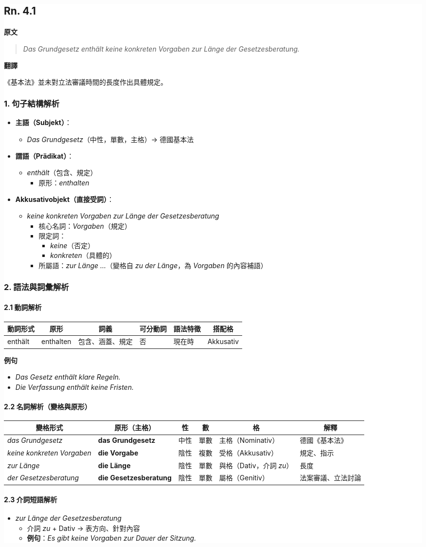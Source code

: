 ## **Rn. 4.1**

**原文**

> *Das Grundgesetz enthält keine konkreten Vorgaben zur Länge der Gesetzesberatung.*

**翻譯**

《基本法》並未對立法審議時間的長度作出具體規定。

### **1. 句子結構解析**

- **主語（Subjekt）**：
  - *Das Grundgesetz*（中性，單數，主格）→ 德國基本法

- **謂語（Prädikat）**：
  - *enthält*（包含、規定）
    - 原形：*enthalten*

- **Akkusativobjekt（直接受詞）**：
  - *keine konkreten Vorgaben zur Länge der Gesetzesberatung*
    - 核心名詞：*Vorgaben*（規定）
    - 限定詞：
      - *keine*（否定）
      - *konkreten*（具體的）
    - 所屬語：*zur Länge ...*（變格自 *zu der Länge*，為 *Vorgaben* 的內容補語）

### **2. 語法與詞彙解析**

#### **2.1 動詞解析**

| 動詞形式 | 原形 | 詞義 | 可分動詞 | 語法特徵 | 搭配格 |
|------------|------------|-----------------|--------------|----------------|--------------|
| enthält | enthalten | 包含、涵蓋、規定 | 否 | 現在時 | Akkusativ |

**例句**

- *Das Gesetz enthält klare Regeln.*  
- *Die Verfassung enthält keine Fristen.*

#### **2.2 名詞解析（變格與原形）**

| 變格形式 | 原形（主格） | 性 | 數 | 格 | 解釋 |
|----------------------------------|---------------------------|--------|--------|--------|----------------------------|
| *das Grundgesetz* | **das Grundgesetz** | 中性 | 單數 | 主格（Nominativ） | 德國《基本法》 |
| *keine konkreten Vorgaben* | **die Vorgabe** | 陰性 | 複數 | 受格（Akkusativ） | 規定、指示 |
| *zur Länge* | **die Länge** | 陰性 | 單數 | 與格（Dativ，介詞 *zu*） | 長度 |
| *der Gesetzesberatung* | **die Gesetzesberatung** | 陰性 | 單數 | 屬格（Genitiv） | 法案審議、立法討論 |

#### **2.3 介詞短語解析**

- *zur Länge der Gesetzesberatung*  
  - 介詞 *zu* + Dativ → 表方向、針對內容
  - **例句**：*Es gibt keine Vorgaben zur Dauer der Sitzung.*
